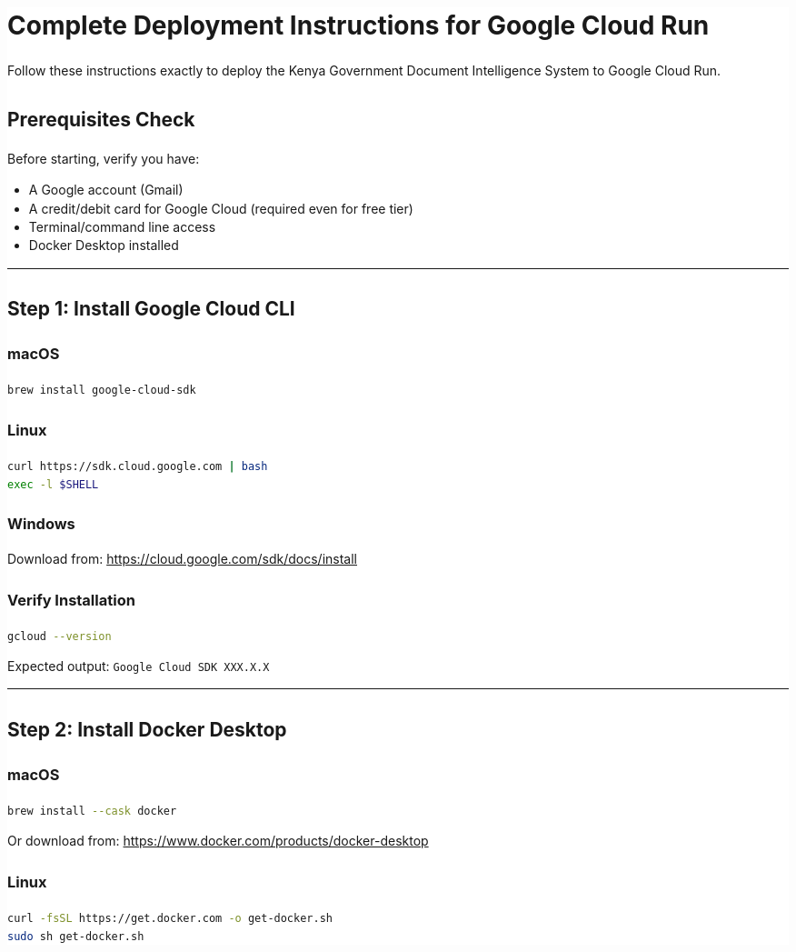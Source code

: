# Complete Deployment Instructions for Google Cloud Run

Follow these instructions exactly to deploy the Kenya Government Document Intelligence System to Google Cloud Run.

## Prerequisites Check

Before starting, verify you have:
- A Google account (Gmail)
- A credit/debit card for Google Cloud (required even for free tier)
- Terminal/command line access
- Docker Desktop installed

---

## Step 1: Install Google Cloud CLI

### macOS
```bash
brew install google-cloud-sdk
```

### Linux
```bash
curl https://sdk.cloud.google.com | bash
exec -l $SHELL
```

### Windows
Download from: https://cloud.google.com/sdk/docs/install

### Verify Installation
```bash
gcloud --version
```
Expected output: `Google Cloud SDK XXX.X.X`

---

## Step 2: Install Docker Desktop

### macOS
```bash
brew install --cask docker
```
Or download from: https://www.docker.com/products/docker-desktop

### Linux
```bash
curl -fsSL https://get.docker.com -o get-docker.sh
sudo sh get-docker.sh
```
